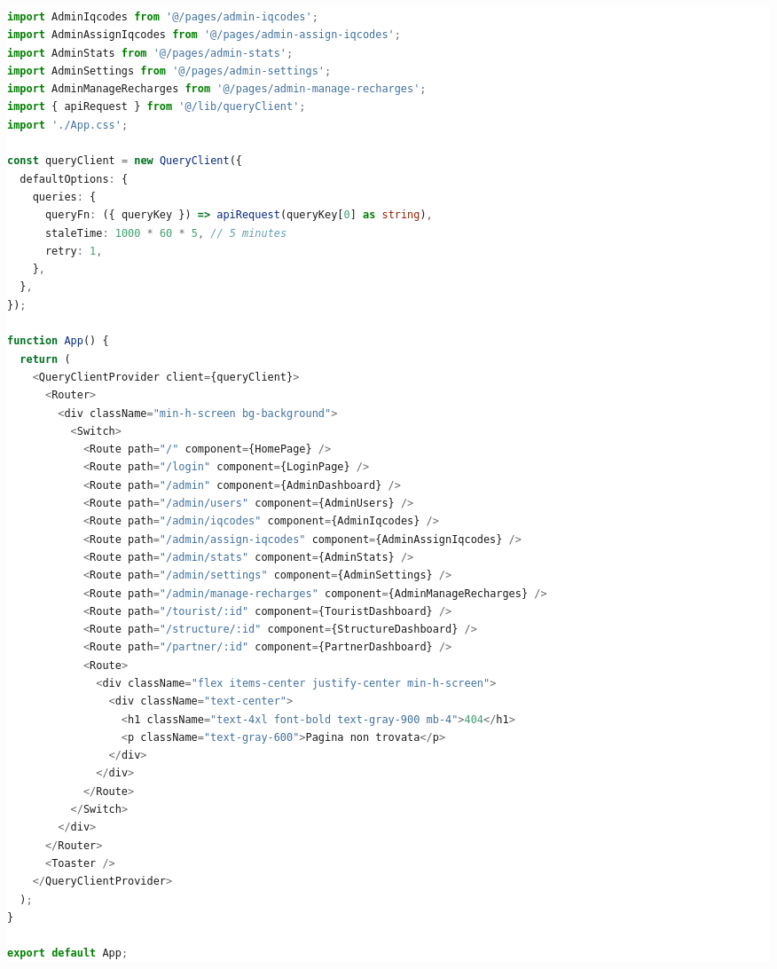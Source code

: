 ```typescript
import AdminIqcodes from '@/pages/admin-iqcodes';
import AdminAssignIqcodes from '@/pages/admin-assign-iqcodes';
import AdminStats from '@/pages/admin-stats';
import AdminSettings from '@/pages/admin-settings';
import AdminManageRecharges from '@/pages/admin-manage-recharges';
import { apiRequest } from '@/lib/queryClient';
import './App.css';

const queryClient = new QueryClient({
  defaultOptions: {
    queries: {
      queryFn: ({ queryKey }) => apiRequest(queryKey[0] as string),
      staleTime: 1000 * 60 * 5, // 5 minutes
      retry: 1,
    },
  },
});

function App() {
  return (
    <QueryClientProvider client={queryClient}>
      <Router>
        <div className="min-h-screen bg-background">
          <Switch>
            <Route path="/" component={HomePage} />
            <Route path="/login" component={LoginPage} />
            <Route path="/admin" component={AdminDashboard} />
            <Route path="/admin/users" component={AdminUsers} />
            <Route path="/admin/iqcodes" component={AdminIqcodes} />
            <Route path="/admin/assign-iqcodes" component={AdminAssignIqcodes} />
            <Route path="/admin/stats" component={AdminStats} />
            <Route path="/admin/settings" component={AdminSettings} />
            <Route path="/admin/manage-recharges" component={AdminManageRecharges} />
            <Route path="/tourist/:id" component={TouristDashboard} />
            <Route path="/structure/:id" component={StructureDashboard} />
            <Route path="/partner/:id" component={PartnerDashboard} />
            <Route>
              <div className="flex items-center justify-center min-h-screen">
                <div className="text-center">
                  <h1 className="text-4xl font-bold text-gray-900 mb-4">404</h1>
                  <p className="text-gray-600">Pagina non trovata</p>
                </div>
              </div>
            </Route>
          </Switch>
        </div>
      </Router>
      <Toaster />
    </QueryClientProvider>
  );
}

export default App;
```
